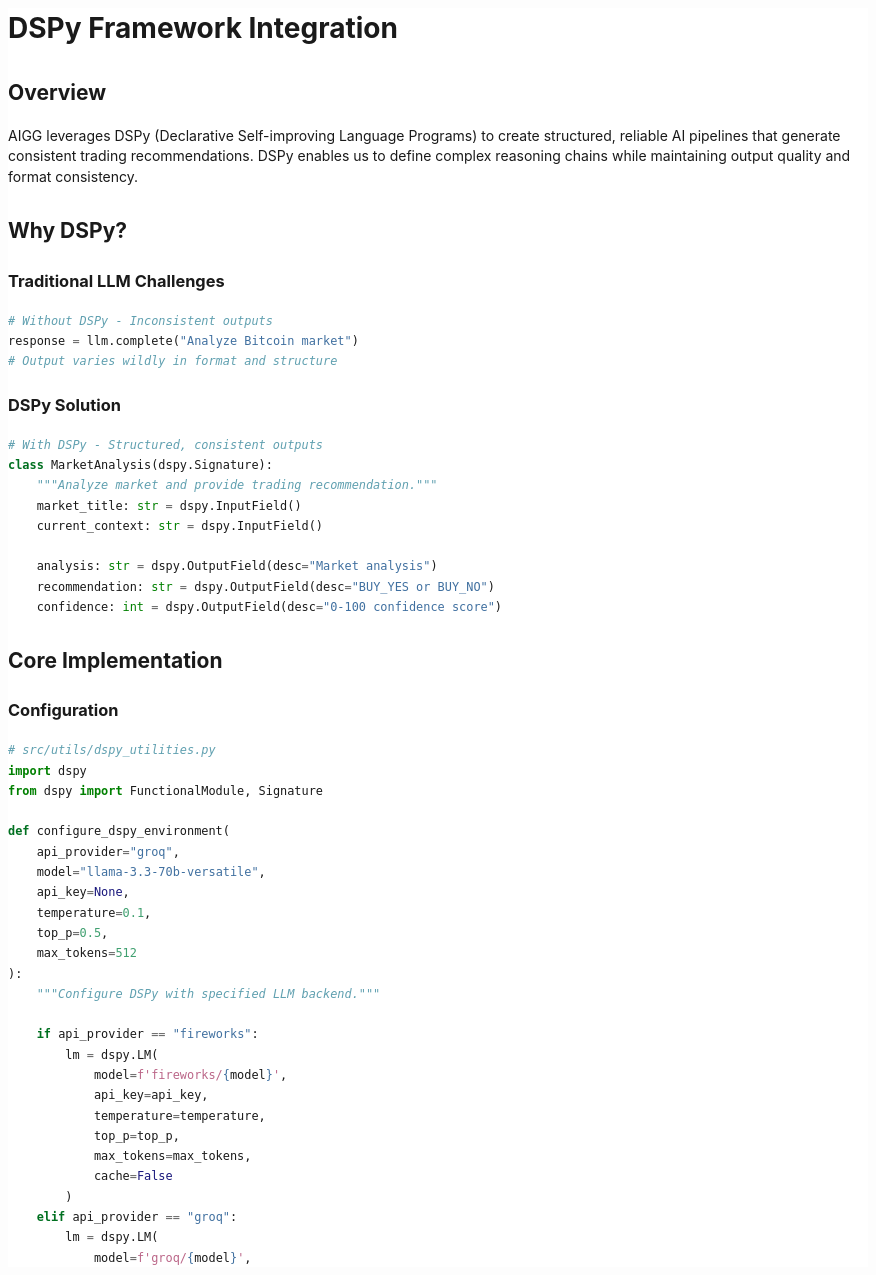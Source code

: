 # DSPy Framework Integration

## Overview

AIGG leverages DSPy (Declarative Self-improving Language Programs) to create structured, reliable AI pipelines that generate consistent trading recommendations. DSPy enables us to define complex reasoning chains while maintaining output quality and format consistency.

## Why DSPy?

### Traditional LLM Challenges
```python
# Without DSPy - Inconsistent outputs
response = llm.complete("Analyze Bitcoin market")
# Output varies wildly in format and structure
```

### DSPy Solution
```python
# With DSPy - Structured, consistent outputs
class MarketAnalysis(dspy.Signature):
    """Analyze market and provide trading recommendation."""
    market_title: str = dspy.InputField()
    current_context: str = dspy.InputField()

    analysis: str = dspy.OutputField(desc="Market analysis")
    recommendation: str = dspy.OutputField(desc="BUY_YES or BUY_NO")
    confidence: int = dspy.OutputField(desc="0-100 confidence score")
```

## Core Implementation

### Configuration

```python
# src/utils/dspy_utilities.py
import dspy
from dspy import FunctionalModule, Signature

def configure_dspy_environment(
    api_provider="groq",
    model="llama-3.3-70b-versatile",
    api_key=None,
    temperature=0.1,
    top_p=0.5,
    max_tokens=512
):
    """Configure DSPy with specified LLM backend."""

    if api_provider == "fireworks":
        lm = dspy.LM(
            model=f'fireworks/{model}',
            api_key=api_key,
            temperature=temperature,
            top_p=top_p,
            max_tokens=max_tokens,
            cache=False
        )
    elif api_provider == "groq":
        lm = dspy.LM(
            model=f'groq/{model}',
```